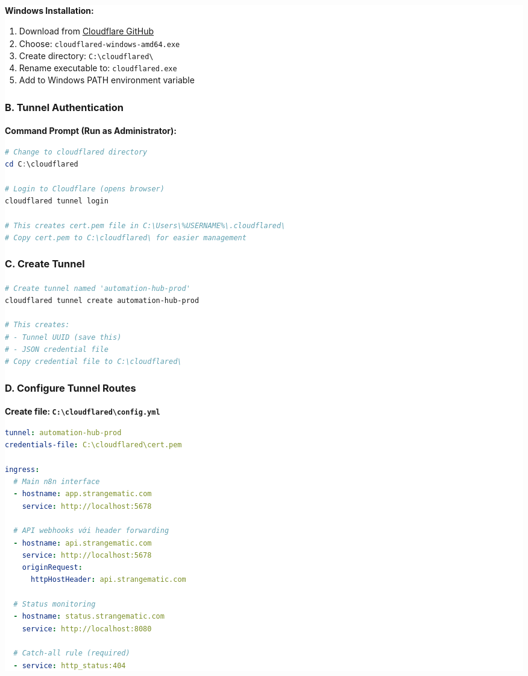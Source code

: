 **Windows Installation:**
1. Download from [Cloudflare GitHub](https://github.com/cloudflare/cloudflared/releases)
2. Choose: `cloudflared-windows-amd64.exe`
3. Create directory: `C:\cloudflared\`
4. Rename executable to: `cloudflared.exe`
5. Add to Windows PATH environment variable

### **B. Tunnel Authentication**

**Command Prompt (Run as Administrator):**
```powershell
# Change to cloudflared directory
cd C:\cloudflared

# Login to Cloudflare (opens browser)
cloudflared tunnel login

# This creates cert.pem file in C:\Users\%USERNAME%\.cloudflared\
# Copy cert.pem to C:\cloudflared\ for easier management
```

### **C. Create Tunnel**

```powershell
# Create tunnel named 'automation-hub-prod'
cloudflared tunnel create automation-hub-prod

# This creates:
# - Tunnel UUID (save this)
# - JSON credential file
# Copy credential file to C:\cloudflared\
```

### **D. Configure Tunnel Routes**

**Create file: `C:\cloudflared\config.yml`**
```yaml
tunnel: automation-hub-prod
credentials-file: C:\cloudflared\cert.pem

ingress:
  # Main n8n interface
  - hostname: app.strangematic.com
    service: http://localhost:5678

  # API webhooks với header forwarding
  - hostname: api.strangematic.com
    service: http://localhost:5678
    originRequest:
      httpHostHeader: api.strangematic.com

  # Status monitoring
  - hostname: status.strangematic.com
    service: http://localhost:8080

  # Catch-all rule (required)
  - service: http_status:404
```
